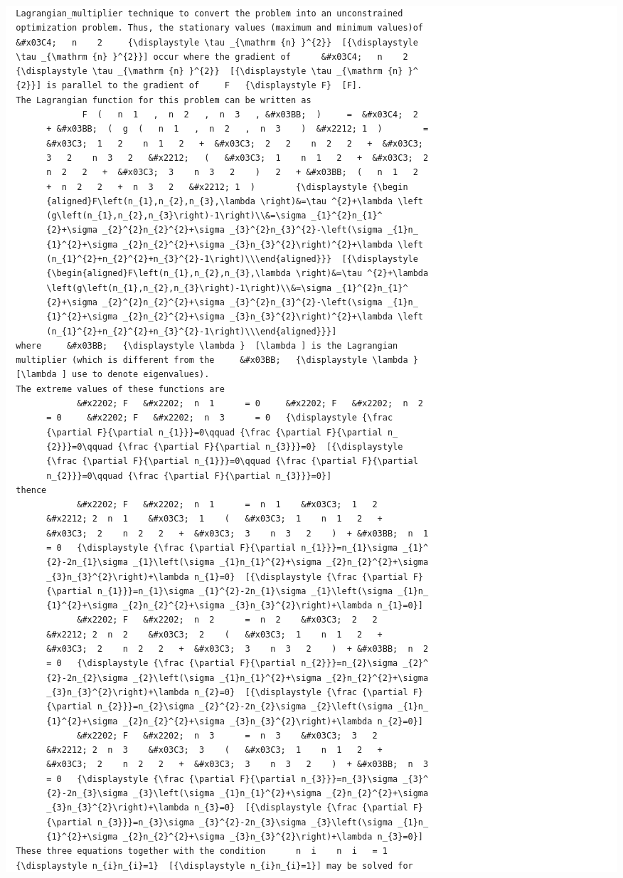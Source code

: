       Lagrangian_multiplier technique to convert the problem into an unconstrained
      optimization problem. Thus, the stationary values (maximum and minimum values)of
      &#x03C4;   n    2     {\displaystyle \tau _{\mathrm {n} }^{2}}  [{\displaystyle
      \tau _{\mathrm {n} }^{2}}] occur where the gradient of      &#x03C4;   n    2
      {\displaystyle \tau _{\mathrm {n} }^{2}}  [{\displaystyle \tau _{\mathrm {n} }^
      {2}}] is parallel to the gradient of     F   {\displaystyle F}  [F].
      The Lagrangian function for this problem can be written as
                   F  (   n  1   ,  n  2   ,  n  3   , &#x03BB;  )     =  &#x03C4;  2
            + &#x03BB;  (  g  (   n  1   ,  n  2   ,  n  3    )  &#x2212; 1  )        =
            &#x03C3;  1   2    n  1   2   +  &#x03C3;  2   2    n  2   2   +  &#x03C3;
            3   2    n  3   2   &#x2212;   (   &#x03C3;  1    n  1   2   +  &#x03C3;  2
            n  2   2   +  &#x03C3;  3    n  3   2    )   2   + &#x03BB;  (   n  1   2
            +  n  2   2   +  n  3   2   &#x2212; 1  )        {\displaystyle {\begin
            {aligned}F\left(n_{1},n_{2},n_{3},\lambda \right)&=\tau ^{2}+\lambda \left
            (g\left(n_{1},n_{2},n_{3}\right)-1\right)\\&=\sigma _{1}^{2}n_{1}^
            {2}+\sigma _{2}^{2}n_{2}^{2}+\sigma _{3}^{2}n_{3}^{2}-\left(\sigma _{1}n_
            {1}^{2}+\sigma _{2}n_{2}^{2}+\sigma _{3}n_{3}^{2}\right)^{2}+\lambda \left
            (n_{1}^{2}+n_{2}^{2}+n_{3}^{2}-1\right)\\\end{aligned}}}  [{\displaystyle
            {\begin{aligned}F\left(n_{1},n_{2},n_{3},\lambda \right)&=\tau ^{2}+\lambda
            \left(g\left(n_{1},n_{2},n_{3}\right)-1\right)\\&=\sigma _{1}^{2}n_{1}^
            {2}+\sigma _{2}^{2}n_{2}^{2}+\sigma _{3}^{2}n_{3}^{2}-\left(\sigma _{1}n_
            {1}^{2}+\sigma _{2}n_{2}^{2}+\sigma _{3}n_{3}^{2}\right)^{2}+\lambda \left
            (n_{1}^{2}+n_{2}^{2}+n_{3}^{2}-1\right)\\\end{aligned}}}]
      where     &#x03BB;   {\displaystyle \lambda }  [\lambda ] is the Lagrangian
      multiplier (which is different from the     &#x03BB;   {\displaystyle \lambda }
      [\lambda ] use to denote eigenvalues).
      The extreme values of these functions are
                  &#x2202; F   &#x2202;  n  1      = 0     &#x2202; F   &#x2202;  n  2
            = 0     &#x2202; F   &#x2202;  n  3      = 0   {\displaystyle {\frac
            {\partial F}{\partial n_{1}}}=0\qquad {\frac {\partial F}{\partial n_
            {2}}}=0\qquad {\frac {\partial F}{\partial n_{3}}}=0}  [{\displaystyle
            {\frac {\partial F}{\partial n_{1}}}=0\qquad {\frac {\partial F}{\partial
            n_{2}}}=0\qquad {\frac {\partial F}{\partial n_{3}}}=0}]
      thence
                  &#x2202; F   &#x2202;  n  1      =  n  1    &#x03C3;  1   2
            &#x2212; 2  n  1    &#x03C3;  1    (   &#x03C3;  1    n  1   2   +
            &#x03C3;  2    n  2   2   +  &#x03C3;  3    n  3   2    )  + &#x03BB;  n  1
            = 0   {\displaystyle {\frac {\partial F}{\partial n_{1}}}=n_{1}\sigma _{1}^
            {2}-2n_{1}\sigma _{1}\left(\sigma _{1}n_{1}^{2}+\sigma _{2}n_{2}^{2}+\sigma
            _{3}n_{3}^{2}\right)+\lambda n_{1}=0}  [{\displaystyle {\frac {\partial F}
            {\partial n_{1}}}=n_{1}\sigma _{1}^{2}-2n_{1}\sigma _{1}\left(\sigma _{1}n_
            {1}^{2}+\sigma _{2}n_{2}^{2}+\sigma _{3}n_{3}^{2}\right)+\lambda n_{1}=0}]
                  &#x2202; F   &#x2202;  n  2      =  n  2    &#x03C3;  2   2
            &#x2212; 2  n  2    &#x03C3;  2    (   &#x03C3;  1    n  1   2   +
            &#x03C3;  2    n  2   2   +  &#x03C3;  3    n  3   2    )  + &#x03BB;  n  2
            = 0   {\displaystyle {\frac {\partial F}{\partial n_{2}}}=n_{2}\sigma _{2}^
            {2}-2n_{2}\sigma _{2}\left(\sigma _{1}n_{1}^{2}+\sigma _{2}n_{2}^{2}+\sigma
            _{3}n_{3}^{2}\right)+\lambda n_{2}=0}  [{\displaystyle {\frac {\partial F}
            {\partial n_{2}}}=n_{2}\sigma _{2}^{2}-2n_{2}\sigma _{2}\left(\sigma _{1}n_
            {1}^{2}+\sigma _{2}n_{2}^{2}+\sigma _{3}n_{3}^{2}\right)+\lambda n_{2}=0}]
                  &#x2202; F   &#x2202;  n  3      =  n  3    &#x03C3;  3   2
            &#x2212; 2  n  3    &#x03C3;  3    (   &#x03C3;  1    n  1   2   +
            &#x03C3;  2    n  2   2   +  &#x03C3;  3    n  3   2    )  + &#x03BB;  n  3
            = 0   {\displaystyle {\frac {\partial F}{\partial n_{3}}}=n_{3}\sigma _{3}^
            {2}-2n_{3}\sigma _{3}\left(\sigma _{1}n_{1}^{2}+\sigma _{2}n_{2}^{2}+\sigma
            _{3}n_{3}^{2}\right)+\lambda n_{3}=0}  [{\displaystyle {\frac {\partial F}
            {\partial n_{3}}}=n_{3}\sigma _{3}^{2}-2n_{3}\sigma _{3}\left(\sigma _{1}n_
            {1}^{2}+\sigma _{2}n_{2}^{2}+\sigma _{3}n_{3}^{2}\right)+\lambda n_{3}=0}]
      These three equations together with the condition      n  i    n  i   = 1
      {\displaystyle n_{i}n_{i}=1}  [{\displaystyle n_{i}n_{i}=1}] may be solved for
